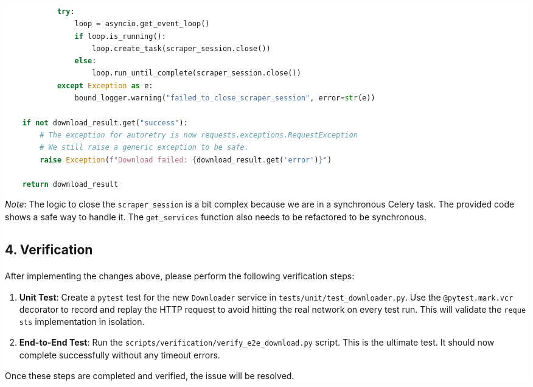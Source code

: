 ```python
            try:
                loop = asyncio.get_event_loop()
                if loop.is_running():
                    loop.create_task(scraper_session.close())
                else:
                    loop.run_until_complete(scraper_session.close())
            except Exception as e:
                bound_logger.warning("failed_to_close_scraper_session", error=str(e))

    if not download_result.get("success"):
        # The exception for autoretry is now requests.exceptions.RequestException
        # We still raise a generic exception to be safe.
        raise Exception(f"Download failed: {download_result.get('error')}")
        
    return download_result
```
*Note*: The logic to close the `scraper_session` is a bit complex because we are in a synchronous Celery task. The provided code shows a safe way to handle it. The `get_services` function also needs to be refactored to be synchronous.

## 4. Verification

After implementing the changes above, please perform the following verification steps:

1.  **Unit Test**: Create a `pytest` test for the new `Downloader` service in `tests/unit/test_downloader.py`. Use the `@pytest.mark.vcr` decorator to record and replay the HTTP request to avoid hitting the real network on every test run. This will validate the `requests` implementation in isolation.

2.  **End-to-End Test**: Run the `scripts/verification/verify_e2e_download.py` script. This is the ultimate test. It should now complete successfully without any timeout errors.

Once these steps are completed and verified, the issue will be resolved.
